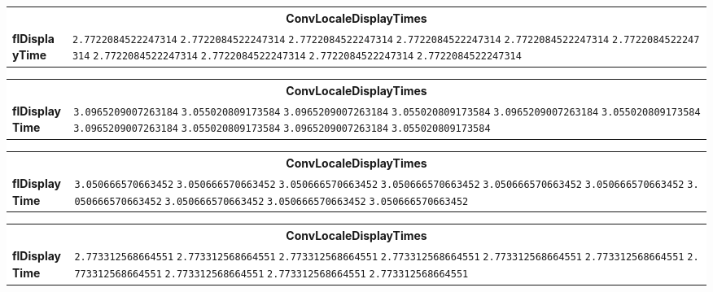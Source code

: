 
<table><tr><th colspan="100%">ConvLocaleDisplayTimes</th></tr><tr><td><b>flDisplayTime</b></td><td><code>2.7722084522247314</code>
<code>2.7722084522247314</code>
<code>2.7722084522247314</code>
<code>2.7722084522247314</code>
<code>2.7722084522247314</code>
<code>2.7722084522247314</code>
<code>2.7722084522247314</code>
<code>2.7722084522247314</code>
<code>2.7722084522247314</code>
<code>2.7722084522247314</code>
</td></tr></table>


<table><tr><th colspan="100%">ConvLocaleDisplayTimes</th></tr><tr><td><b>flDisplayTime</b></td><td><code>3.0965209007263184</code>
<code>3.055020809173584</code>
<code>3.0965209007263184</code>
<code>3.055020809173584</code>
<code>3.0965209007263184</code>
<code>3.055020809173584</code>
<code>3.0965209007263184</code>
<code>3.055020809173584</code>
<code>3.0965209007263184</code>
<code>3.055020809173584</code>
</td></tr></table>


<table><tr><th colspan="100%">ConvLocaleDisplayTimes</th></tr><tr><td><b>flDisplayTime</b></td><td><code>3.050666570663452</code>
<code>3.050666570663452</code>
<code>3.050666570663452</code>
<code>3.050666570663452</code>
<code>3.050666570663452</code>
<code>3.050666570663452</code>
<code>3.050666570663452</code>
<code>3.050666570663452</code>
<code>3.050666570663452</code>
<code>3.050666570663452</code>
</td></tr></table>


<table><tr><th colspan="100%">ConvLocaleDisplayTimes</th></tr><tr><td><b>flDisplayTime</b></td><td><code>2.773312568664551</code>
<code>2.773312568664551</code>
<code>2.773312568664551</code>
<code>2.773312568664551</code>
<code>2.773312568664551</code>
<code>2.773312568664551</code>
<code>2.773312568664551</code>
<code>2.773312568664551</code>
<code>2.773312568664551</code>
<code>2.773312568664551</code>
</td></tr></table>
